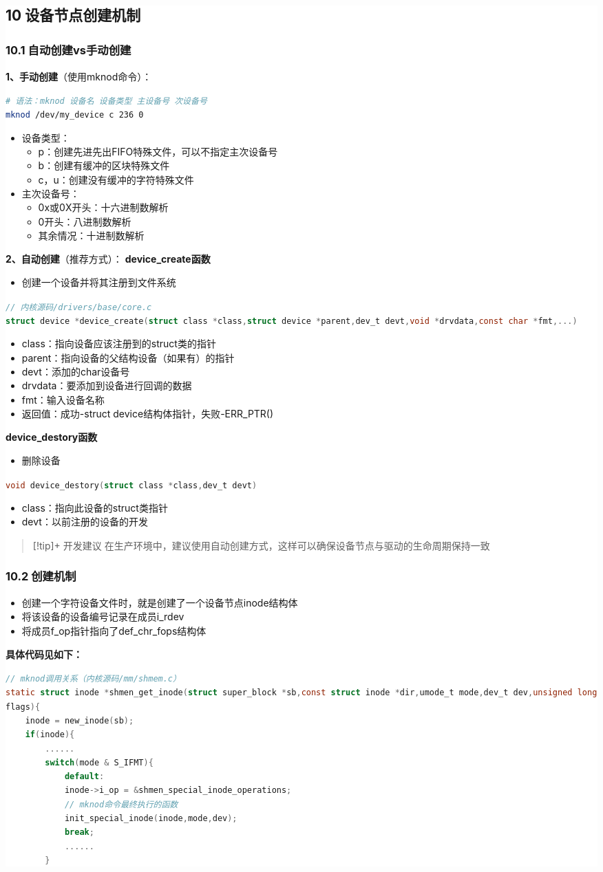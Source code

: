## 10 设备节点创建机制

### 10.1 自动创建vs手动创建

**1、手动创建**（使用mknod命令）：
```bash
# 语法：mknod 设备名 设备类型 主设备号 次设备号
mknod /dev/my_device c 236 0
```
- 设备类型：
	- p：创建先进先出FIFO特殊文件，可以不指定主次设备号
	- b：创建有缓冲的区块特殊文件
	- c，u：创建没有缓冲的字符特殊文件
- 主次设备号：
	- 0x或0X开头：十六进制数解析
	- 0开头：八进制数解析
	- 其余情况：十进制数解析

**2、自动创建**（推荐方式）：
**device_create函数**
- 创建一个设备并将其注册到文件系统
```c
// 内核源码/drivers/base/core.c
struct device *device_create(struct class *class,struct device *parent,dev_t devt,void *drvdata,const char *fmt,...)
```
- class：指向设备应该注册到的struct类的指针
- parent：指向设备的父结构设备（如果有）的指针
- devt：添加的char设备号
- drvdata：要添加到设备进行回调的数据
- fmt：输入设备名称
- 返回值：成功-struct device结构体指针，失败-ERR_PTR()

**device_destory函数**
- 删除设备
```c
void device_destory(struct class *class,dev_t devt)
```
- class：指向此设备的struct类指针
- devt：以前注册的设备的开发

> [!tip]+ 开发建议 
> 在生产环境中，建议使用自动创建方式，这样可以确保设备节点与驱动的生命周期保持一致

### 10.2 创建机制

- 创建一个字符设备文件时，就是创建了一个设备节点inode结构体
- 将该设备的设备编号记录在成员i_rdev
- 将成员f_op指针指向了def_chr_fops结构体

**具体代码见如下：**
```c
// mknod调用关系（内核源码/mm/shmem.c）
static struct inode *shmen_get_inode(struct super_block *sb,const struct inode *dir,umode_t mode,dev_t dev,unsigned long flags){
	inode = new_inode(sb);
	if(inode){
		......
		switch(mode & S_IFMT){
			default:
			inode->i_op = &shmen_special_inode_operations;
			// mknod命令最终执行的函数
			init_special_inode(inode,mode,dev);
			break;
			......
		}
```